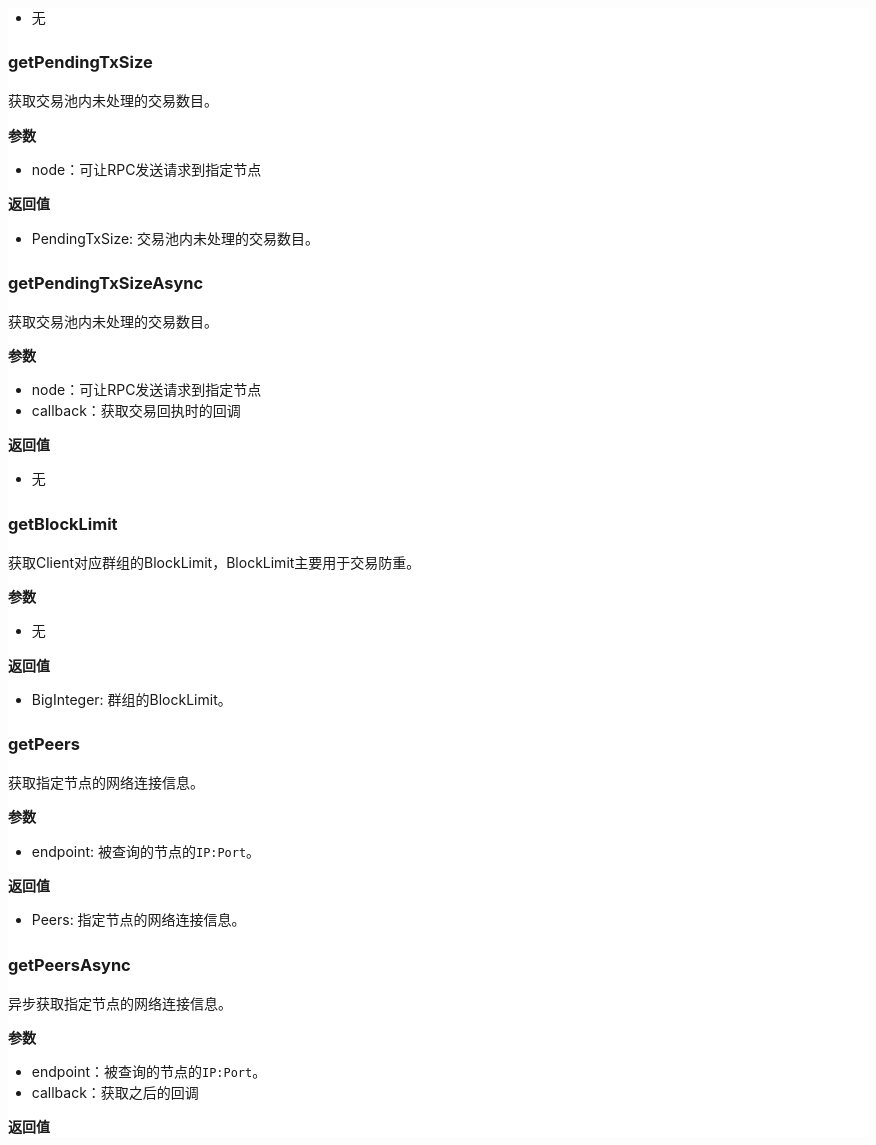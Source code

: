 - 无

### getPendingTxSize

获取交易池内未处理的交易数目。

**参数**

- node：可让RPC发送请求到指定节点

**返回值**

- PendingTxSize: 交易池内未处理的交易数目。

### getPendingTxSizeAsync

获取交易池内未处理的交易数目。

**参数**

- node：可让RPC发送请求到指定节点
- callback：获取交易回执时的回调

**返回值**

- 无

### getBlockLimit

获取Client对应群组的BlockLimit，BlockLimit主要用于交易防重。

**参数**

- 无

**返回值**

- BigInteger: 群组的BlockLimit。

### getPeers

获取指定节点的网络连接信息。

**参数**

- endpoint: 被查询的节点的`IP:Port`。

**返回值**

- Peers: 指定节点的网络连接信息。

### getPeersAsync

异步获取指定节点的网络连接信息。

**参数**

- endpoint：被查询的节点的`IP:Port`。
- callback：获取之后的回调

**返回值**
